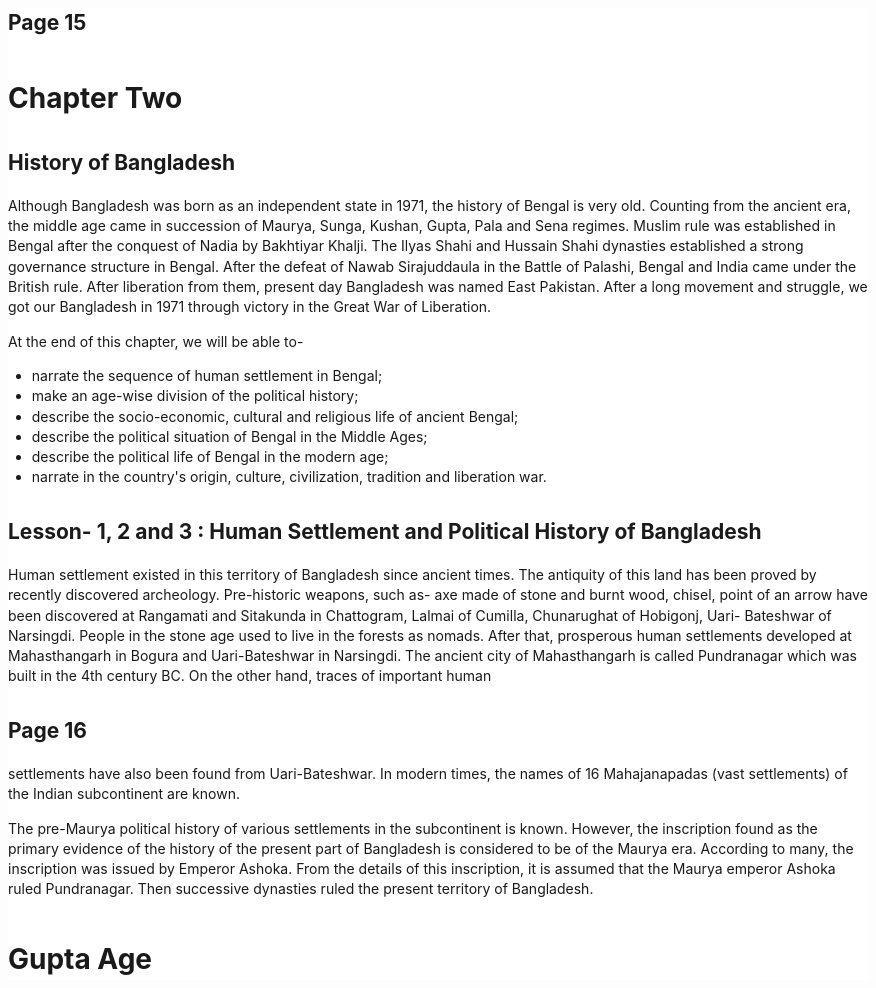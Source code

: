 
## Page 15

# Chapter Two 

## History of Bangladesh

Although Bangladesh was born as an independent state in 1971, the history of Bengal is very old. Counting from the ancient era, the middle age came in succession of Maurya, Sunga, Kushan, Gupta, Pala and Sena regimes. Muslim rule was established in Bengal after the conquest of Nadia by Bakhtiyar Khalji. The Ilyas Shahi and Hussain Shahi dynasties established a strong governance structure in Bengal. After the defeat of Nawab Sirajuddaula in the Battle of Palashi, Bengal and India came under the British rule. After liberation from them, present day Bangladesh was named East Pakistan. After a long movement and struggle, we got our Bangladesh in 1971 through victory in the Great War of Liberation.

At the end of this chapter, we will be able to-

- narrate the sequence of human settlement in Bengal;
- make an age-wise division of the political history;
- describe the socio-economic, cultural and religious life of ancient Bengal;
- describe the political situation of Bengal in the Middle Ages;
- describe the political life of Bengal in the modern age;
- narrate in the country's origin, culture, civilization, tradition and liberation war.


## Lesson- 1, 2 and 3 : Human Settlement and Political History of Bangladesh

Human settlement existed in this territory of Bangladesh since ancient times. The antiquity of this land has been proved by recently discovered archeology. Pre-historic weapons, such as- axe made of stone and burnt wood, chisel, point of an arrow have been discovered at Rangamati and Sitakunda in Chattogram, Lalmai of Cumilla, Chunarughat of Hobigonj, Uari- Bateshwar of Narsingdi. People in the stone age used to live in the forests as nomads. After that, prosperous human settlements developed at Mahasthangarh in Bogura and Uari-Bateshwar in Narsingdi. The ancient city of Mahasthangarh is called Pundranagar which was built in the 4th century BC. On the other hand, traces of important human


## Page 16

settlements have also been found from Uari-Bateshwar. In modern times, the names of 16 Mahajanapadas (vast settlements) of the Indian subcontinent are known.

The pre-Maurya political history of various settlements in the subcontinent is known. However, the inscription found as the primary evidence of the history of the present part of Bangladesh is considered to be of the Maurya era. According to many, the inscription was issued by Emperor Ashoka. From the details of this inscription, it is assumed that the Maurya emperor Ashoka ruled Pundranagar. Then successive dynasties ruled the present territory of Bangladesh.

# Gupta Age 
